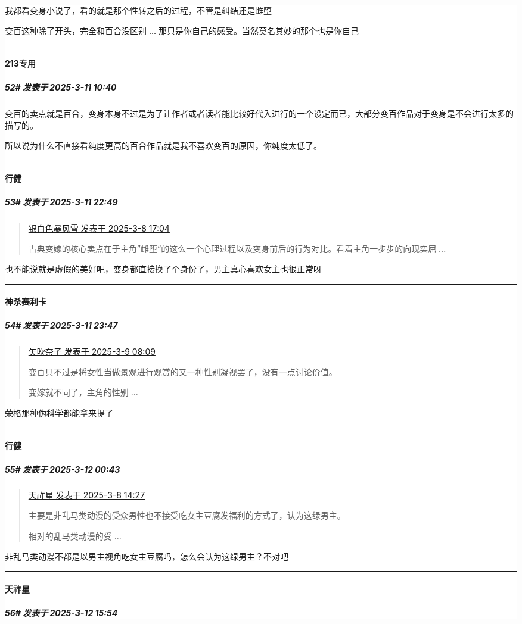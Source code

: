 我都看变身小说了，看的就是那个性转之后的过程，不管是纠结还是雌堕

变百这种除了开头，完全和百合没区别 ...</blockquote>
那只是你自己的感受。当然莫名其妙的那个也是你自己


*****

####  213专用  
##### 52#       发表于 2025-3-11 10:40

变百的卖点就是百合，变身本身不过是为了让作者或者读者能比较好代入进行的一个设定而已，大部分变百作品对于变身是不会进行太多的描写的。

所以说为什么不直接看纯度更高的百合作品就是我不喜欢变百的原因，你纯度太低了。


*****

####  行健  
##### 53#       发表于 2025-3-11 22:49

<blockquote><a href="httphttps://bbs.saraba1st.com/2b/forum.php?mod=redirect&amp;goto=findpost&amp;pid=67607687&amp;ptid=2249059" target="_blank">银白色暴风雪 发表于 2025-3-8 17:04</a>

古典变嫁的核心卖点在于主角”雌堕“的这么一个心理过程以及变身前后的行为对比。看着主角一步步的向现实屈 ...</blockquote>
也不能说就是虚假的美好吧，变身都直接换了个身份了，男主真心喜欢女主也很正常呀


*****

####  神杀赛利卡  
##### 54#       发表于 2025-3-11 23:47

<blockquote><a href="httphttps://bbs.saraba1st.com/2b/forum.php?mod=redirect&amp;goto=findpost&amp;pid=67611401&amp;ptid=2249059" target="_blank">矢吹奈子 发表于 2025-3-9 08:09</a>

变百只不过是将女性当做景观进行观赏的又一种性别凝视罢了，没有一点讨论价值。

变嫁就不同了，主角的性别 ...</blockquote>
荣格那种伪科学都能拿来提了


*****

####  行健  
##### 55#       发表于 2025-3-12 00:43

<blockquote><a href="httphttps://bbs.saraba1st.com/2b/forum.php?mod=redirect&amp;goto=findpost&amp;pid=67606422&amp;ptid=2249059" target="_blank">天祚星 发表于 2025-3-8 14:27</a>

主要是非乱马类动漫的受众男性也不接受吃女主豆腐发福利的方式了，认为这绿男主。

相对的乱马类动漫的受 ...</blockquote>
非乱马类动漫不都是以男主视角吃女主豆腐吗，怎么会认为这绿男主？不对吧


*****

####  天祚星  
##### 56#       发表于 2025-3-12 15:54
